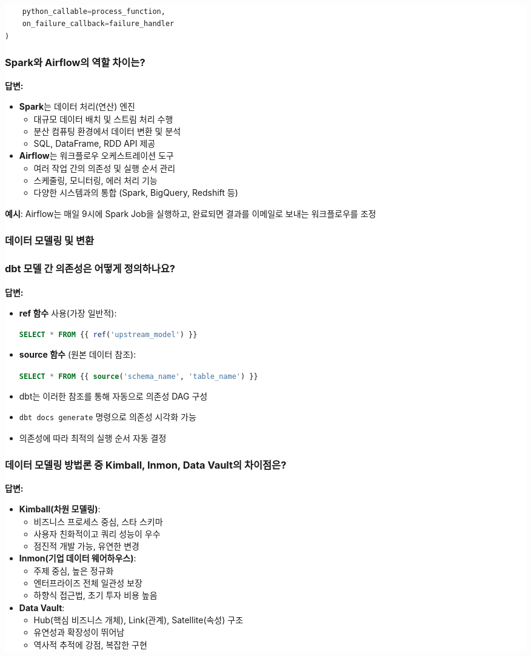 ```python
    python_callable=process_function,
    on_failure_callback=failure_handler
)

```

### Spark와 Airflow의 역할 차이는?

**답변:**

- **Spark**는 데이터 처리(연산) 엔진
    - 대규모 데이터 배치 및 스트림 처리 수행
    - 분산 컴퓨팅 환경에서 데이터 변환 및 분석
    - SQL, DataFrame, RDD API 제공
- **Airflow**는 워크플로우 오케스트레이션 도구
    - 여러 작업 간의 의존성 및 실행 순서 관리
    - 스케줄링, 모니터링, 에러 처리 기능
    - 다양한 시스템과의 통합 (Spark, BigQuery, Redshift 등)

**예시**: Airflow는 매일 9시에 Spark Job을 실행하고, 완료되면 결과를 이메일로 보내는 워크플로우를 조정

### 데이터 모델링 및 변환

### dbt 모델 간 의존성은 어떻게 정의하나요?

**답변:**

- **ref 함수** 사용(가장 일반적):
    
    ```sql
    SELECT * FROM {{ ref('upstream_model') }}
    
    ```
    
- **source 함수** (원본 데이터 참조):
    
    ```sql
    SELECT * FROM {{ source('schema_name', 'table_name') }}
    
    ```
    
- dbt는 이러한 참조를 통해 자동으로 의존성 DAG 구성
- `dbt docs generate` 명령으로 의존성 시각화 가능
- 의존성에 따라 최적의 실행 순서 자동 결정

### 데이터 모델링 방법론 중 Kimball, Inmon, Data Vault의 차이점은?

**답변:**

- **Kimball(차원 모델링)**:
    - 비즈니스 프로세스 중심, 스타 스키마
    - 사용자 친화적이고 쿼리 성능이 우수
    - 점진적 개발 가능, 유연한 변경
- **Inmon(기업 데이터 웨어하우스)**:
    - 주제 중심, 높은 정규화
    - 엔터프라이즈 전체 일관성 보장
    - 하향식 접근법, 초기 투자 비용 높음
- **Data Vault**:
    - Hub(핵심 비즈니스 개체), Link(관계), Satellite(속성) 구조
    - 유연성과 확장성이 뛰어남
    - 역사적 추적에 강점, 복잡한 구현

